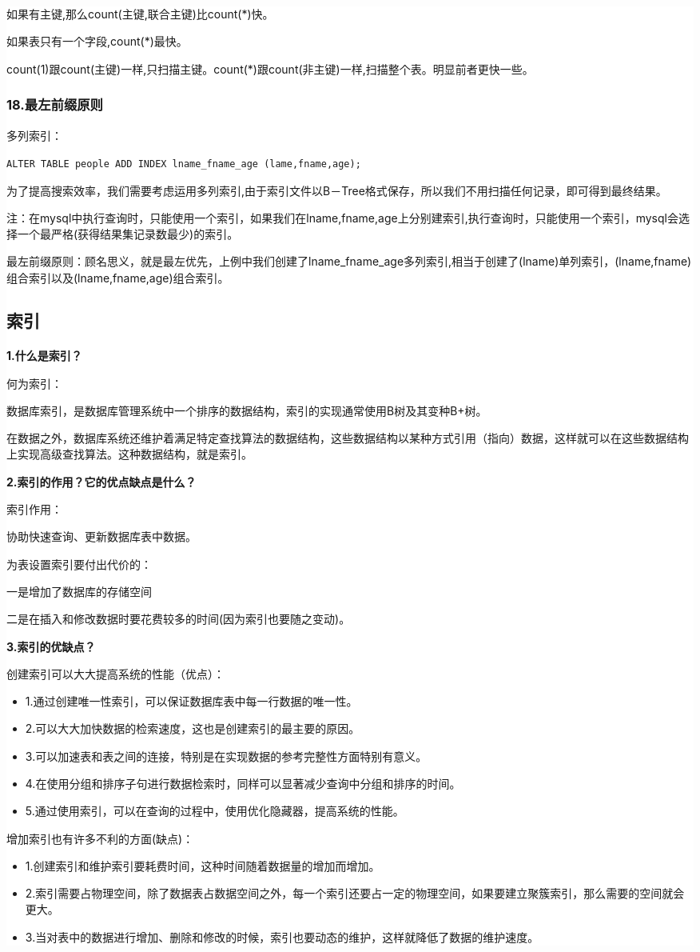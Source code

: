 如果有主键,那么count(主键,联合主键)比count(*)快。

如果表只有一个字段,count(*)最快。

count(1)跟count(主键)一样,只扫描主键。count(*)跟count(非主键)一样,扫描整个表。明显前者更快一些。

### 18.最左前缀原则

多列索引：

`ALTER TABLE people ADD INDEX lname_fname_age (lame,fname,age);`

为了提高搜索效率，我们需要考虑运用多列索引,由于索引文件以B－Tree格式保存，所以我们不用扫描任何记录，即可得到最终结果。

注：在mysql中执行查询时，只能使用一个索引，如果我们在lname,fname,age上分别建索引,执行查询时，只能使用一个索引，mysql会选择一个最严格(获得结果集记录数最少)的索引。

最左前缀原则：顾名思义，就是最左优先，上例中我们创建了lname_fname_age多列索引,相当于创建了(lname)单列索引，(lname,fname)组合索引以及(lname,fname,age)组合索引。


## 索引

**1.什么是索引？**

何为索引：

数据库索引，是数据库管理系统中一个排序的数据结构，索引的实现通常使用B树及其变种B+树。

在数据之外，数据库系统还维护着满足特定查找算法的数据结构，这些数据结构以某种方式引用（指向）数据，这样就可以在这些数据结构上实现高级查找算法。这种数据结构，就是索引。

**2.索引的作用？它的优点缺点是什么？**

索引作用：

协助快速查询、更新数据库表中数据。

为表设置索引要付出代价的：

一是增加了数据库的存储空间

二是在插入和修改数据时要花费较多的时间(因为索引也要随之变动)。

**3.索引的优缺点？**

创建索引可以大大提高系统的性能（优点）：

- 1.通过创建唯一性索引，可以保证数据库表中每一行数据的唯一性。

- 2.可以大大加快数据的检索速度，这也是创建索引的最主要的原因。

- 3.可以加速表和表之间的连接，特别是在实现数据的参考完整性方面特别有意义。

- 4.在使用分组和排序子句进行数据检索时，同样可以显著减少查询中分组和排序的时间。

- 5.通过使用索引，可以在查询的过程中，使用优化隐藏器，提高系统的性能。

增加索引也有许多不利的方面(缺点)：

- 1.创建索引和维护索引要耗费时间，这种时间随着数据量的增加而增加。

- 2.索引需要占物理空间，除了数据表占数据空间之外，每一个索引还要占一定的物理空间，如果要建立聚簇索引，那么需要的空间就会更大。

- 3.当对表中的数据进行增加、删除和修改的时候，索引也要动态的维护，这样就降低了数据的维护速度。
